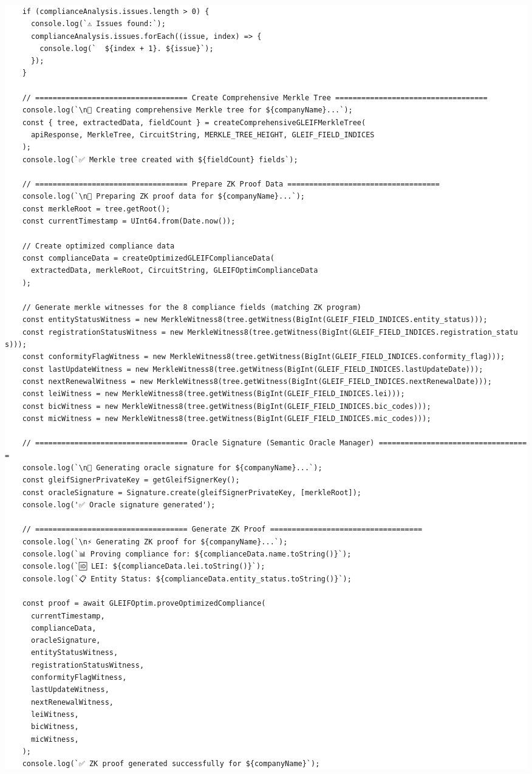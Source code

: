         if (complianceAnalysis.issues.length > 0) {
          console.log(`⚠️ Issues found:`);
          complianceAnalysis.issues.forEach((issue, index) => {
            console.log(`  ${index + 1}. ${issue}`);
          });
        }

        // =================================== Create Comprehensive Merkle Tree ===================================
        console.log(`\n🌳 Creating comprehensive Merkle tree for ${companyName}...`);
        const { tree, extractedData, fieldCount } = createComprehensiveGLEIFMerkleTree(
          apiResponse, MerkleTree, CircuitString, MERKLE_TREE_HEIGHT, GLEIF_FIELD_INDICES
        );
        console.log(`✅ Merkle tree created with ${fieldCount} fields`);

        // =================================== Prepare ZK Proof Data ===================================
        console.log(`\n🔐 Preparing ZK proof data for ${companyName}...`);
        const merkleRoot = tree.getRoot();
        const currentTimestamp = UInt64.from(Date.now());
        
        // Create optimized compliance data
        const complianceData = createOptimizedGLEIFComplianceData(
          extractedData, merkleRoot, CircuitString, GLEIFOptimComplianceData
        );
        
        // Generate merkle witnesses for the 8 compliance fields (matching ZK program)
        const entityStatusWitness = new MerkleWitness8(tree.getWitness(BigInt(GLEIF_FIELD_INDICES.entity_status)));
        const registrationStatusWitness = new MerkleWitness8(tree.getWitness(BigInt(GLEIF_FIELD_INDICES.registration_status)));
        const conformityFlagWitness = new MerkleWitness8(tree.getWitness(BigInt(GLEIF_FIELD_INDICES.conformity_flag)));
        const lastUpdateWitness = new MerkleWitness8(tree.getWitness(BigInt(GLEIF_FIELD_INDICES.lastUpdateDate)));
        const nextRenewalWitness = new MerkleWitness8(tree.getWitness(BigInt(GLEIF_FIELD_INDICES.nextRenewalDate)));
        const leiWitness = new MerkleWitness8(tree.getWitness(BigInt(GLEIF_FIELD_INDICES.lei)));
        const bicWitness = new MerkleWitness8(tree.getWitness(BigInt(GLEIF_FIELD_INDICES.bic_codes)));
        const micWitness = new MerkleWitness8(tree.getWitness(BigInt(GLEIF_FIELD_INDICES.mic_codes)));

        // =================================== Oracle Signature (Semantic Oracle Manager) ===================================
        console.log(`\n🔏 Generating oracle signature for ${companyName}...`);
        const gleifSignerPrivateKey = getGleifSignerKey();
        const oracleSignature = Signature.create(gleifSignerPrivateKey, [merkleRoot]);
        console.log('✅ Oracle signature generated');

        // =================================== Generate ZK Proof ===================================
        console.log(`\n⚡ Generating ZK proof for ${companyName}...`);
        console.log(`📊 Proving compliance for: ${complianceData.name.toString()}`);
        console.log(`🆔 LEI: ${complianceData.lei.toString()}`);
        console.log(`📋 Entity Status: ${complianceData.entity_status.toString()}`);

        const proof = await GLEIFOptim.proveOptimizedCompliance(
          currentTimestamp,
          complianceData,
          oracleSignature,
          entityStatusWitness,
          registrationStatusWitness,
          conformityFlagWitness,
          lastUpdateWitness,
          nextRenewalWitness,
          leiWitness,
          bicWitness,
          micWitness,
        );
        console.log(`✅ ZK proof generated successfully for ${companyName}`);